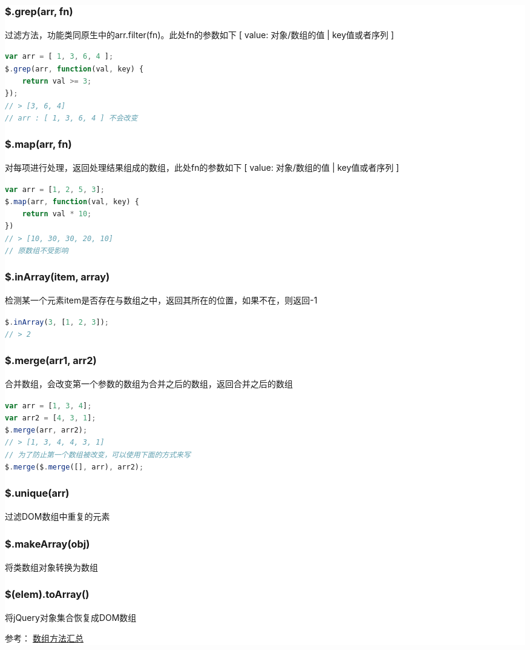 ### $.grep(arr, fn)

过滤方法，功能类同原生中的arr.filter(fn)。此处fn的参数如下
[ value: 对象/数组的值 | key值或者序列 ]

```javascript
var arr = [ 1, 3, 6, 4 ];
$.grep(arr, function(val, key) {
    return val >= 3;
});
// > [3, 6, 4]
// arr : [ 1, 3, 6, 4 ] 不会改变
```

### $.map(arr, fn)

对每项进行处理，返回处理结果组成的数组，此处fn的参数如下
[ value: 对象/数组的值 | key值或者序列 ]

```javascript
var arr = [1, 2, 5, 3];
$.map(arr, function(val, key) {
    return val * 10;
})
// > [10, 30, 30, 20, 10]
// 原数组不受影响
```

### $.inArray(item, array)

检测某一个元素item是否存在与数组之中，返回其所在的位置，如果不在，则返回-1

```javascript
$.inArray(3, [1, 2, 3]);
// > 2
```



### $.merge(arr1, arr2)

合并数组，会改变第一个参数的数组为合并之后的数组，返回合并之后的数组

```javascript
var arr = [1, 3, 4];
var arr2 = [4, 3, 1];
$.merge(arr, arr2);
// > [1, 3, 4, 4, 3, 1]
// 为了防止第一个数组被改变，可以使用下面的方式来写
$.merge($.merge([], arr), arr2);
```

### $.unique(arr)

过滤DOM数组中重复的元素

### $.makeArray(obj)

将类数组对象转换为数组

### $(elem).toArray()

将jQuery对象集合恢复成DOM数组



参考：
[数组方法汇总](https://segmentfault.com/a/1190000004201677)